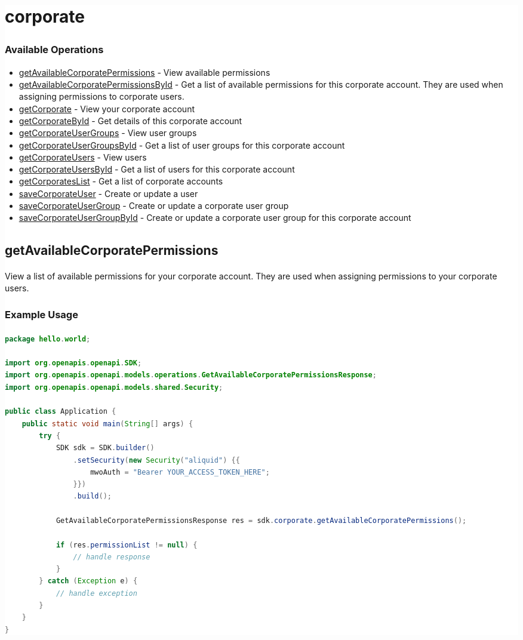 # corporate

### Available Operations

* [getAvailableCorporatePermissions](#getavailablecorporatepermissions) - View available permissions
* [getAvailableCorporatePermissionsById](#getavailablecorporatepermissionsbyid) - Get a list of available permissions for this corporate account. They are used when assigning permissions to corporate users.
* [getCorporate](#getcorporate) - View your corporate account
* [getCorporateById](#getcorporatebyid) - Get details of this corporate account
* [getCorporateUserGroups](#getcorporateusergroups) - View user groups
* [getCorporateUserGroupsById](#getcorporateusergroupsbyid) - Get a list of user groups for this corporate account
* [getCorporateUsers](#getcorporateusers) - View users
* [getCorporateUsersById](#getcorporateusersbyid) - Get a list of users for this corporate account
* [getCorporatesList](#getcorporateslist) - Get a list of corporate accounts
* [saveCorporateUser](#savecorporateuser) - Create or update a user
* [saveCorporateUserGroup](#savecorporateusergroup) - Create or update a corporate user group
* [saveCorporateUserGroupById](#savecorporateusergroupbyid) - Create or update a corporate user group for this corporate account

## getAvailableCorporatePermissions

View a list of available permissions for your corporate account. They are used when assigning permissions to your corporate users.

### Example Usage

```java
package hello.world;

import org.openapis.openapi.SDK;
import org.openapis.openapi.models.operations.GetAvailableCorporatePermissionsResponse;
import org.openapis.openapi.models.shared.Security;

public class Application {
    public static void main(String[] args) {
        try {
            SDK sdk = SDK.builder()
                .setSecurity(new Security("aliquid") {{
                    mwoAuth = "Bearer YOUR_ACCESS_TOKEN_HERE";
                }})
                .build();

            GetAvailableCorporatePermissionsResponse res = sdk.corporate.getAvailableCorporatePermissions();

            if (res.permissionList != null) {
                // handle response
            }
        } catch (Exception e) {
            // handle exception
        }
    }
}
```

